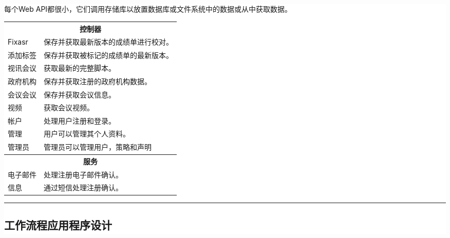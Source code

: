 <p>每个Web API都很小，它们调用存储库以放置数据库或文件系统中的数据或从中获取数据。 </p>

<table style="width:100%">
<tr><th colspan="2">控制器</th></tr>
<tr><td> Fixasr </td><td>保存并获取最新版本的成绩单进行校对。 </td></tr>
<tr><td>添加标签</td><td>保存并获取被标记的成绩单的最新版本。 </td></tr>
<tr><td>视讯会议</td><td>获取最新的完整脚本。 </td></tr>
<tr><td>政府机构</td><td>保存并获取注册的政府机构数据。 </td></tr>
<tr><td>会议会议</td><td>保存并获取会议信息。 </td></tr>
<tr><td>视频</td><td>获取会议视频。 </td></tr>
<tr><td>帐户</td><td>处理用户注册和登录。 </td></tr>
<tr><td>管理</td><td>用户可以管理其个人资料。 </td></tr>
<tr><td>管理员</td><td>管理员可以管理用户，策略和声明</td></tr>
<tr><th colspan="2">服务</th></tr>
<tr><td>电子邮件</td><td>处理注册电子邮件确认。 </td></tr>
<tr><td>信息</td><td>通过短信处理注册确认。 </td></tr>
</table>
<hr /><h2>工作流程应用程序设计</h2>
</markdown>
